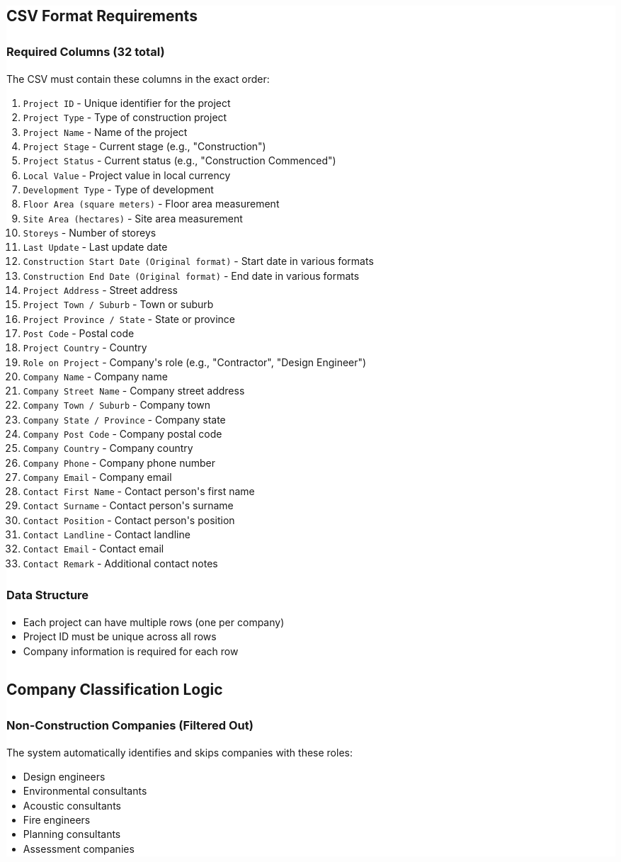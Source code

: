 ## CSV Format Requirements

### Required Columns (32 total)
The CSV must contain these columns in the exact order:

1. `Project ID` - Unique identifier for the project
2. `Project Type` - Type of construction project
3. `Project Name` - Name of the project
4. `Project Stage` - Current stage (e.g., "Construction")
5. `Project Status` - Current status (e.g., "Construction Commenced")
6. `Local Value` - Project value in local currency
7. `Development Type` - Type of development
8. `Floor Area (square meters)` - Floor area measurement
9. `Site Area (hectares)` - Site area measurement
10. `Storeys` - Number of storeys
11. `Last Update` - Last update date
12. `Construction Start Date (Original format)` - Start date in various formats
13. `Construction End Date (Original format)` - End date in various formats
14. `Project Address` - Street address
15. `Project Town / Suburb` - Town or suburb
16. `Project Province / State` - State or province
17. `Post Code` - Postal code
18. `Project Country` - Country
19. `Role on Project` - Company's role (e.g., "Contractor", "Design Engineer")
20. `Company Name` - Company name
21. `Company Street Name` - Company street address
22. `Company Town / Suburb` - Company town
23. `Company State / Province` - Company state
24. `Company Post Code` - Company postal code
25. `Company Country` - Company country
26. `Company Phone` - Company phone number
27. `Company Email` - Company email
28. `Contact First Name` - Contact person's first name
29. `Contact Surname` - Contact person's surname
30. `Contact Position` - Contact person's position
31. `Contact Landline` - Contact landline
32. `Contact Email` - Contact email
33. `Contact Remark` - Additional contact notes

### Data Structure
- Each project can have multiple rows (one per company)
- Project ID must be unique across all rows
- Company information is required for each row

## Company Classification Logic

### Non-Construction Companies (Filtered Out)
The system automatically identifies and skips companies with these roles:
- Design engineers
- Environmental consultants
- Acoustic consultants
- Fire engineers
- Planning consultants
- Assessment companies
